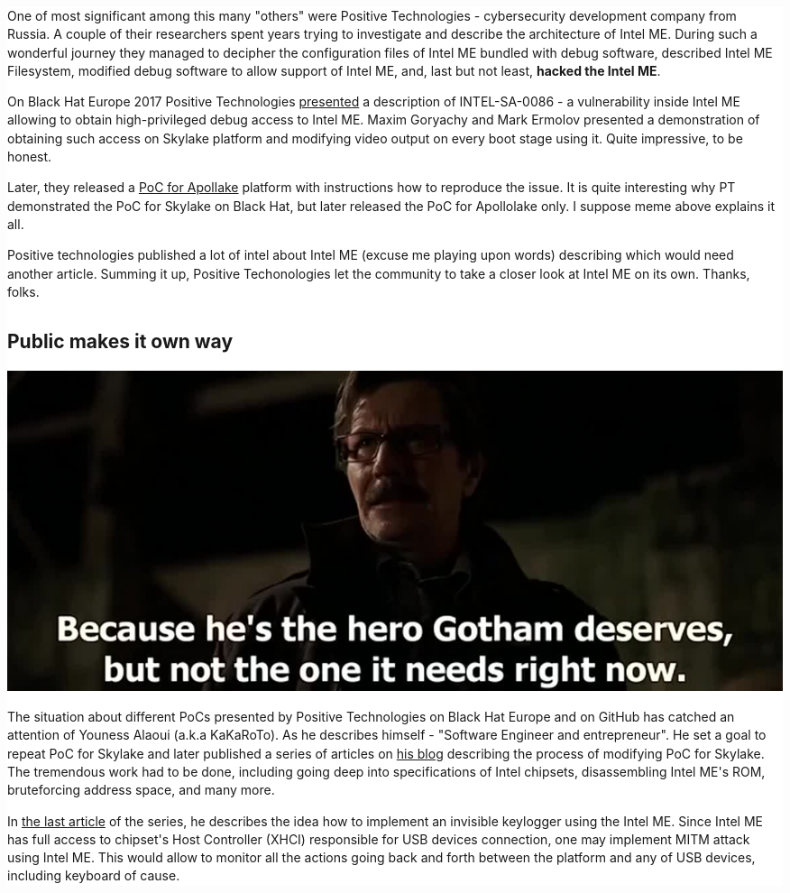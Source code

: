 One of most significant among this many "others" were Positive Technologies - cybersecurity development company from Russia. A couple of their researchers spent years trying to investigate and describe the architecture of Intel ME. During such a wonderful journey they managed to decipher the configuration files of Intel ME bundled with debug software, described Intel ME Filesystem, modified debug software to allow support of Intel ME, and, last but not least, **hacked the Intel ME**.

On Black Hat Europe 2017 Positive Technologies [presented](https://youtu.be/9fhNokIgBMU) a description of INTEL-SA-0086 - a vulnerability inside Intel ME allowing to obtain high-privileged debug access to Intel ME. Maxim Goryachy and Mark Ermolov presented a demonstration of obtaining such access on Skylake platform and modifying video output on every boot stage using it. Quite impressive, to be honest.

Later, they released a [PoC for Apollake](https://github.com/ptresearch/IntelTXE-PoC) platform with instructions how to reproduce the issue. It is quite interesting why PT demonstrated the PoC for Skylake on Black Hat, but later released the PoC for Apollolake only. I suppose meme above explains it all.

Positive technologies published a lot of intel about Intel ME (excuse me playing upon words) describing which would need another article. Summing it up, Positive Techonologies let the community to take a closer look at Intel ME on its own. Thanks, folks.

## Public makes it own way

![Dark Knight meme](./_resources/hero_we_need.png)

The situation about different PoCs presented by Positive Technologies on Black Hat Europe and on GitHub has catched an attention of Youness Alaoui (a.k.a KaKaRoTo). As he describes himself - "Software Engineer and entrepreneur". He set a goal to repeat PoC for Skylake and later published a series of articles on [his blog](https://kakaroto.ca/) describing the process of modifying PoC for Skylake. The tremendous work had to be done, including going deep into specifications of Intel chipsets, disassembling Intel ME's ROM, bruteforcing address space, and many more.

In [the last article](https://kakaroto.ca/2020/08/exploiting-intels-management-engine-part-3-usb-hijacking-intel-sa-00086/) of the series, he describes the idea how to implement an invisible keylogger using the Intel ME. Since Intel ME has full access to chipset's Host Controller (XHCI) responsible for USB devices connection, one may implement MITM attack using Intel ME. This would allow to monitor all the actions going back and forth between the platform and any of USB devices, including keyboard of cause.
